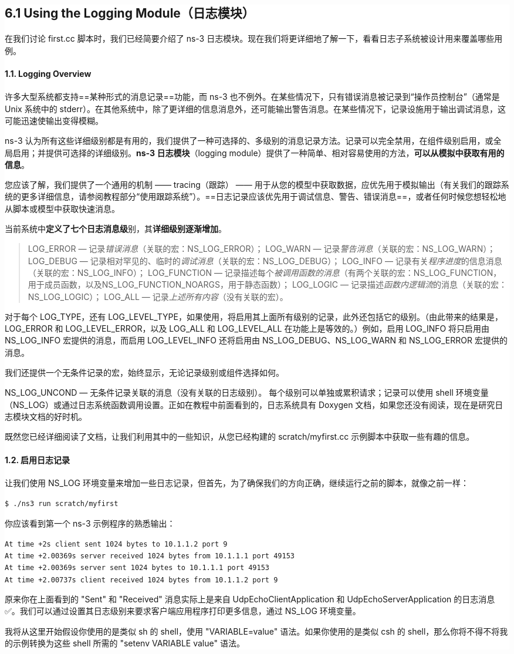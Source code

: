 ## 6.1 Using the Logging Module（日志模块）
在我们讨论 first.cc 脚本时，我们已经简要介绍了 ns-3 日志模块。现在我们将更详细地了解一下，看看日志子系统被设计用来覆盖哪些用例。
#### 1.1. Logging Overview
许多大型系统都支持==某种形式的消息记录==功能，而 ns-3 也不例外。在某些情况下，只有错误消息被记录到“操作员控制台”（通常是 Unix 系统中的 stderr）。在其他系统中，除了更详细的信息消息外，还可能输出警告消息。在某些情况下，记录设施用于输出调试消息，这可能迅速使输出变得模糊。

ns-3 认为所有这些详细级别都是有用的，我们提供了一种可选择的、多级别的消息记录方法。记录可以完全禁用，在组件级别启用，或全局启用；并提供可选择的详细级别。**ns-3 日志模块**（logging module）提供了一种简单、相对容易使用的方法，**可以从模拟中获取有用的信息**。

您应该了解，我们提供了一个通用的机制 —— tracing（跟踪） —— 用于从您的模型中获取数据，应优先用于模拟输出（有关我们的跟踪系统的更多详细信息，请参阅教程部分“使用跟踪系统”）。==日志记录应该优先用于调试信息、警告、错误消息==，或者任何时候您想轻松地从脚本或模型中获取快速消息。

当前系统中**定义了七个日志消息级**别，其**详细级别逐渐增加**。

>LOG_ERROR — 记录*错误消息*（关联的宏：NS_LOG_ERROR）；
LOG_WARN — 记录*警告消息*（关联的宏：NS_LOG_WARN）；
LOG_DEBUG — 记录相对罕见的、临时的*调试消息*（关联的宏：NS_LOG_DEBUG）；
LOG_INFO — 记录有关*程序进度*的信息消息（关联的宏：NS_LOG_INFO）；
LOG_FUNCTION — 记录描述每个*被调用函数的消息*（有两个关联的宏：NS_LOG_FUNCTION，用于成员函数，以及NS_LOG_FUNCTION_NOARGS，用于静态函数）；
LOG_LOGIC — 记录描述*函数内逻辑流*的消息（关联的宏：NS_LOG_LOGIC）；
LOG_ALL — 记录*上述所有内容*（没有关联的宏）。

对于每个 LOG_TYPE，还有 LOG_LEVEL_TYPE，如果使用，将启用其上面所有级别的记录，此外还包括它的级别。（由此带来的结果是，LOG_ERROR 和 LOG_LEVEL_ERROR，以及 LOG_ALL 和 LOG_LEVEL_ALL 在功能上是等效的。）例如，启用 LOG_INFO 将只启用由 NS_LOG_INFO 宏提供的消息，而启用 LOG_LEVEL_INFO 还将启用由 NS_LOG_DEBUG、NS_LOG_WARN 和 NS_LOG_ERROR 宏提供的消息。

我们还提供一个无条件记录的宏，始终显示，无论记录级别或组件选择如何。

NS_LOG_UNCOND — 无条件记录关联的消息（没有关联的日志级别）。
每个级别可以单独或累积请求；记录可以使用 shell 环境变量（NS_LOG）或通过日志系统函数调用设置。正如在教程中前面看到的，日志系统具有 Doxygen 文档，如果您还没有阅读，现在是研究日志模块文档的好时机。

既然您已经详细阅读了文档，让我们利用其中的一些知识，从您已经构建的 scratch/myfirst.cc 示例脚本中获取一些有趣的信息。

#### 1.2. 启用日志记录

让我们使用 NS_LOG 环境变量来增加一些日志记录，但首先，为了确保我们的方向正确，继续运行之前的脚本，就像之前一样：

```bash
$ ./ns3 run scratch/myfirst
```

你应该看到第一个 ns-3 示例程序的熟悉输出：

```
At time +2s client sent 1024 bytes to 10.1.1.2 port 9
At time +2.00369s server received 1024 bytes from 10.1.1.1 port 49153
At time +2.00369s server sent 1024 bytes to 10.1.1.1 port 49153
At time +2.00737s client received 1024 bytes from 10.1.1.2 port 9
```

原来你在上面看到的 "Sent" 和 "Received" 消息实际上是来自 UdpEchoClientApplication 和 UdpEchoServerApplication 的日志消息✅。我们可以通过设置其日志级别来要求客户端应用程序打印更多信息，通过 NS_LOG 环境变量。

我将从这里开始假设你使用的是类似 sh 的 shell，使用 "VARIABLE=value" 语法。如果你使用的是类似 csh 的 shell，那么你将不得不将我的示例转换为这些 shell 所需的 "setenv VARIABLE value" 语法。
